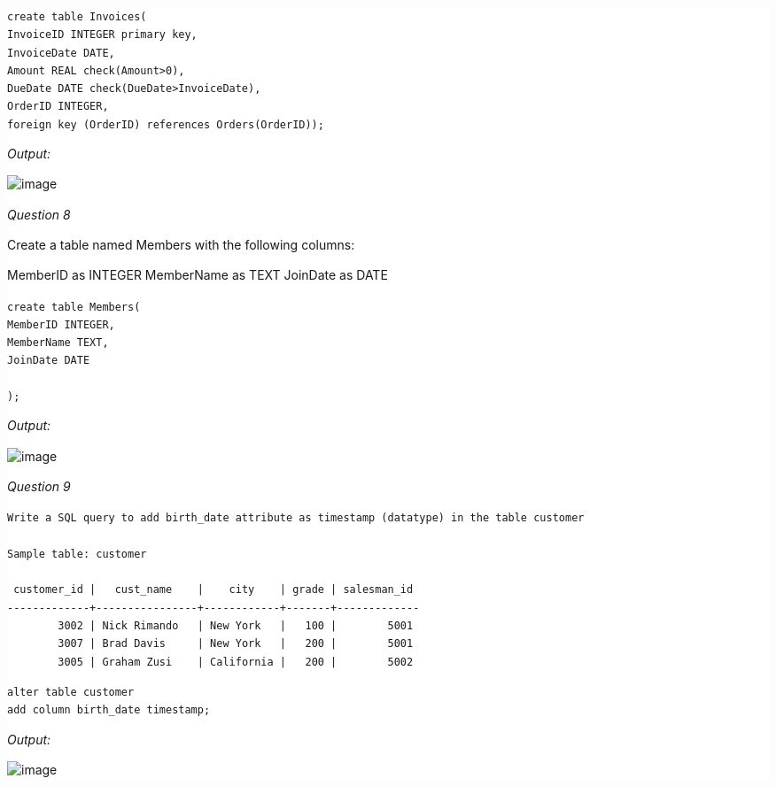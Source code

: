 ~~~
create table Invoices(
InvoiceID INTEGER primary key,
InvoiceDate DATE,
Amount REAL check(Amount>0),
DueDate DATE check(DueDate>InvoiceDate),
OrderID INTEGER,
foreign key (OrderID) references Orders(OrderID));
~~~


*Output:*

![image](https://github.com/user-attachments/assets/897ae6fe-833f-42d4-a53f-7c583132ba33)


*Question 8*

Create a table named Members with the following columns:

MemberID as INTEGER
MemberName as TEXT
JoinDate as DATE

~~~
create table Members(
MemberID INTEGER,
MemberName TEXT,
JoinDate DATE

);
~~~
*Output:*

![image](https://github.com/user-attachments/assets/2450ed0a-7beb-4d26-9aca-09bc6f76bfa0)


*Question 9*
~~~
Write a SQL query to add birth_date attribute as timestamp (datatype) in the table customer 

Sample table: customer

 customer_id |   cust_name    |    city    | grade | salesman_id 
-------------+----------------+------------+-------+-------------
        3002 | Nick Rimando   | New York   |   100 |        5001
        3007 | Brad Davis     | New York   |   200 |        5001
        3005 | Graham Zusi    | California |   200 |        5002
~~~
~~~
alter table customer
add column birth_date timestamp;
~~~

*Output:*

![image](https://github.com/user-attachments/assets/66910008-cafe-4a31-bf5f-c4249120a895)
